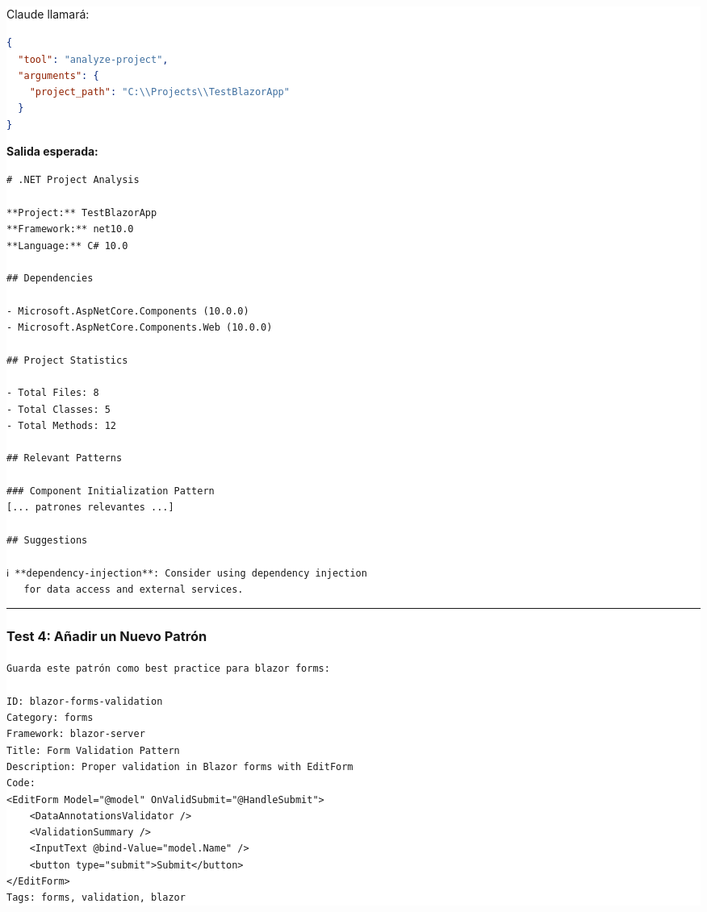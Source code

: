 Claude llamará:
```json
{
  "tool": "analyze-project",
  "arguments": {
    "project_path": "C:\\Projects\\TestBlazorApp"
  }
}
```

**Salida esperada:**
```
# .NET Project Analysis

**Project:** TestBlazorApp
**Framework:** net10.0
**Language:** C# 10.0

## Dependencies

- Microsoft.AspNetCore.Components (10.0.0)
- Microsoft.AspNetCore.Components.Web (10.0.0)

## Project Statistics

- Total Files: 8
- Total Classes: 5
- Total Methods: 12

## Relevant Patterns

### Component Initialization Pattern
[... patrones relevantes ...]

## Suggestions

ℹ️ **dependency-injection**: Consider using dependency injection
   for data access and external services.
```

---

### Test 4: Añadir un Nuevo Patrón

```
Guarda este patrón como best practice para blazor forms:

ID: blazor-forms-validation
Category: forms
Framework: blazor-server
Title: Form Validation Pattern
Description: Proper validation in Blazor forms with EditForm
Code:
<EditForm Model="@model" OnValidSubmit="@HandleSubmit">
    <DataAnnotationsValidator />
    <ValidationSummary />
    <InputText @bind-Value="model.Name" />
    <button type="submit">Submit</button>
</EditForm>
Tags: forms, validation, blazor
```
